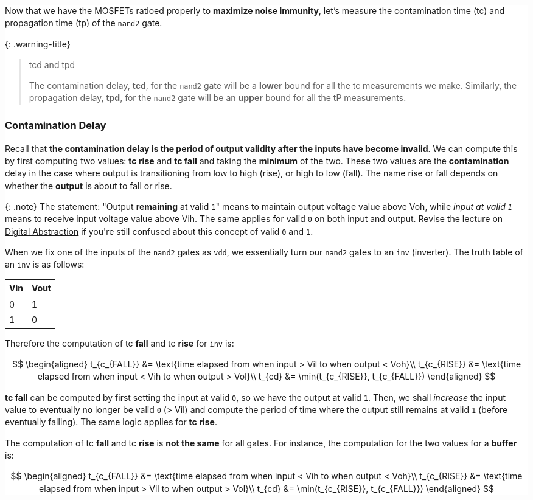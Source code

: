 Now that we have the MOSFETs ratioed properly to **maximize noise immunity**, let’s measure the contamination time (tc) and propagation time (tp) of the `nand2` gate. 

{: .warning-title}
> tcd and tpd
> 
> The contamination delay, **tcd**, for the `nand2` gate will be a **lower** bound for all the tc measurements we make. Similarly, the propagation delay, **tpd**, for the `nand2` gate will be an **upper** bound for all the tP measurements. 

### Contamination Delay
Recall that **the contamination delay is the period of output validity after the inputs have become invalid**. We can compute this by first computing two values: **tc rise** and **tc fall** and taking the **minimum** of the two. These two values are the **contamination** delay in the case where output is transitioning from low to high (rise), or high to low (fall). The name rise or fall depends on whether the **output** is about to fall or rise. 

{: .note}
The statement: "Output **remaining** at valid `1`" means to maintain output voltage value above Voh, while *input at valid `1`* means to receive input voltage value above Vih. The same applies for valid `0` on both input and output. Revise the lecture on [Digital Abstraction](https://natalieagus.github.io/50002/notes/digitalabstraction) if you're still confused about this concept of valid `0` and `1`. 


When we fix one of the inputs of the `nand2` gates as `vdd`, we essentially turn our `nand2` gates to an `inv` (inverter). The truth table of an `inv` is as follows:

Vin | Vout
---------|----------
0 | 1
1 | 0 


Therefore the computation of tc **fall** and tc **rise** for `inv` is: 
<br>

$$
\begin{aligned}
t_{c_{FALL}} &= \text{time elapsed from when input > Vil to when output < Voh}\\
t_{c_{RISE}} &= \text{time elapsed from when input < Vih to when output > Vol}\\
t_{cd} &= \min(t_{c_{RISE}}, t_{c_{FALL}})
\end{aligned}
$$

**tc fall** can be computed by first setting the input at valid `0`, so we have the output at valid `1`. Then, we shall *increase* the input value to eventually no longer be valid `0` (> Vil) and compute the period of time where the output still remains at valid `1` (before eventually falling). The same logic applies for **tc rise**. 

The computation of tc **fall** and tc **rise** is **not the same** for all gates. For instance, the computation for the two values for a **buffer** is:
<br>

$$
\begin{aligned}
t_{c_{FALL}} &= \text{time elapsed from when input < Vih to when output < Voh}\\
t_{c_{RISE}} &= \text{time elapsed from when input > Vil to when output > Vol}\\
t_{cd} &= \min(t_{c_{RISE}}, t_{c_{FALL}})
\end{aligned}
$$
